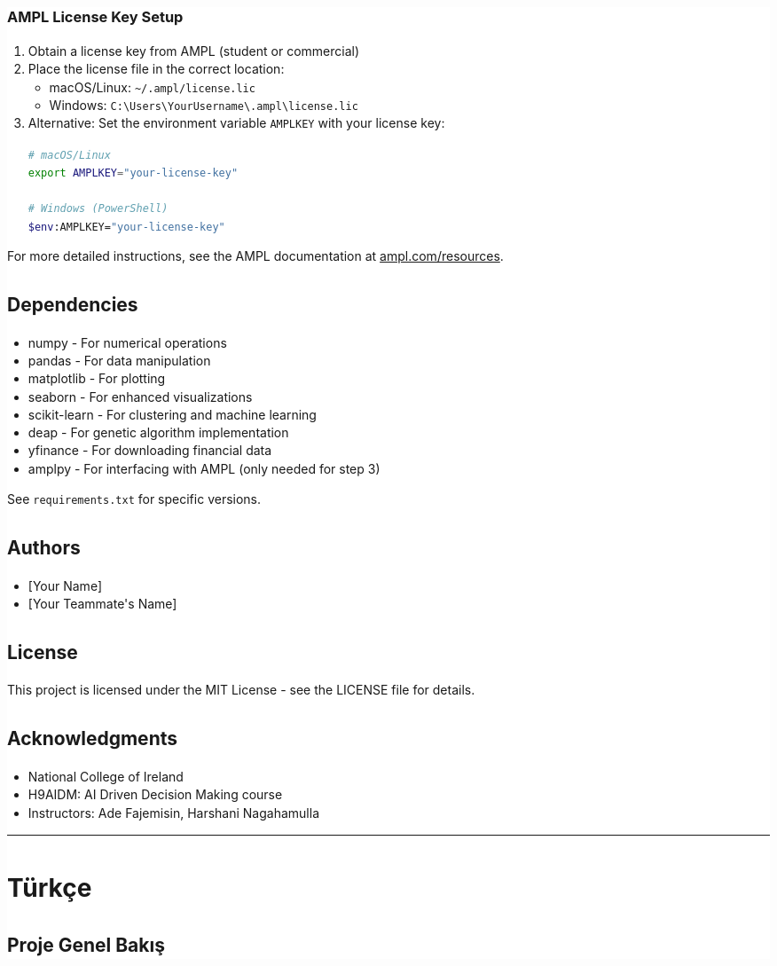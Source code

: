 ### AMPL License Key Setup
1. Obtain a license key from AMPL (student or commercial)
2. Place the license file in the correct location:
   - macOS/Linux: `~/.ampl/license.lic`
   - Windows: `C:\Users\YourUsername\.ampl\license.lic`
3. Alternative: Set the environment variable `AMPLKEY` with your license key:
   ```bash
   # macOS/Linux
   export AMPLKEY="your-license-key"
   
   # Windows (PowerShell)
   $env:AMPLKEY="your-license-key"
   ```

For more detailed instructions, see the AMPL documentation at [ampl.com/resources](https://ampl.com/resources/).

## Dependencies

- numpy - For numerical operations
- pandas - For data manipulation
- matplotlib - For plotting
- seaborn - For enhanced visualizations
- scikit-learn - For clustering and machine learning
- deap - For genetic algorithm implementation
- yfinance - For downloading financial data
- amplpy - For interfacing with AMPL (only needed for step 3)

See `requirements.txt` for specific versions.

## Authors

- [Your Name]
- [Your Teammate's Name]

## License

This project is licensed under the MIT License - see the LICENSE file for details.

## Acknowledgments

- National College of Ireland
- H9AIDM: AI Driven Decision Making course
- Instructors: Ade Fajemisin, Harshani Nagahamulla

---

# Türkçe

## Proje Genel Bakış

